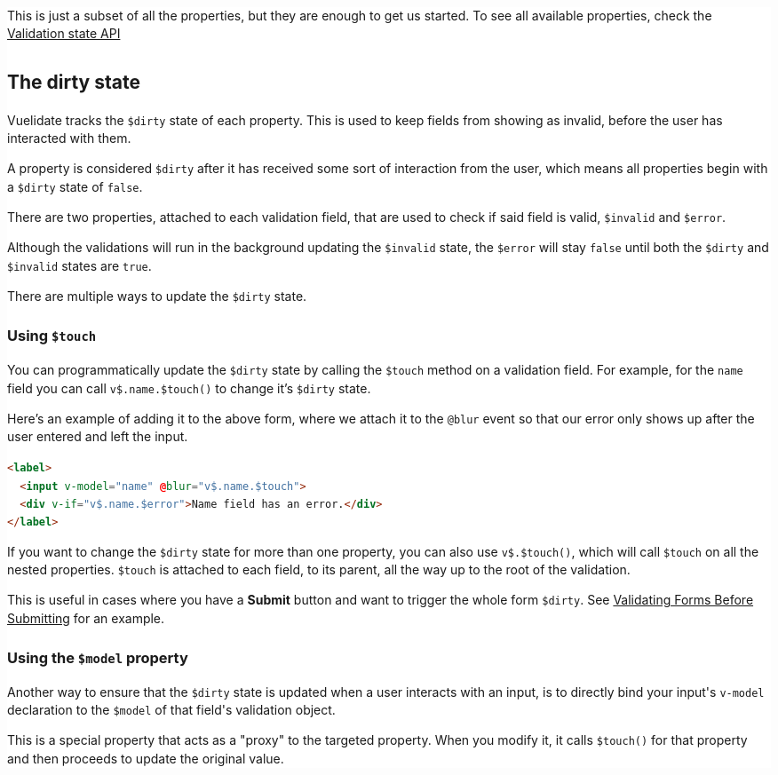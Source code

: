 This is just a subset of all the properties, but they are enough to get us started. To see all available properties, check
the [Validation state API](./api.md#validation-state-values)

## The dirty state

Vuelidate tracks the `$dirty` state of each property. This is used to keep fields from showing as invalid, before the user has interacted with them.

A property is considered `$dirty` after it has received some sort of interaction from the user, which means all properties begin with a `$dirty` state
of `false`.

There are two properties, attached to each validation field, that are used to check if said field is valid, `$invalid` and `$error`.

Although the validations will run in the background updating the `$invalid` state, the `$error` will stay `false` until both the `$dirty`
and `$invalid` states are `true`.

There are multiple ways to update the `$dirty` state.

### Using `$touch`

You can programmatically update the `$dirty` state by calling the `$touch` method on a validation field. For example, for the `name` field you can
call `v$.name.$touch()` to change it’s `$dirty` state.

Here’s an example of adding it to the above form, where we attach it to the `@blur` event so that our error only shows up after the user entered and
left the input.

```html
<label>
  <input v-model="name" @blur="v$.name.$touch">
  <div v-if="v$.name.$error">Name field has an error.</div>
</label>
```

If you want to change the `$dirty` state for more than one property, you can also use `v$.$touch()`, which will call `$touch` on all the nested
properties. `$touch` is attached to each field, to its parent, all the way up to the root of the validation.

This is useful in cases where you have a **Submit** button and want to trigger the whole form `$dirty`.
See [Validating Forms Before Submitting](./guide#validating-forms-before-submitting) for an example.

### Using the `$model` property

Another way to ensure that the `$dirty` state is updated when a user interacts with an input, is to directly bind your input's `v-model` declaration
to the `$model` of that field's validation object.

This is a special property that acts as a "proxy" to the targeted property. When you modify it, it calls `$touch()` for that property and then
proceeds to update the original value.
